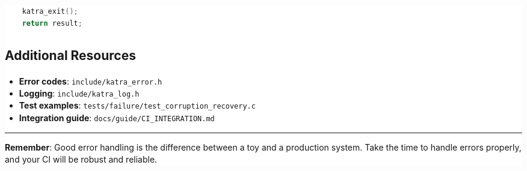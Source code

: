 ```c
    katra_exit();
    return result;
```

## Additional Resources

- **Error codes**: `include/katra_error.h`
- **Logging**: `include/katra_log.h`
- **Test examples**: `tests/failure/test_corruption_recovery.c`
- **Integration guide**: `docs/guide/CI_INTEGRATION.md`

---

**Remember**: Good error handling is the difference between a toy and a production system. Take the time to handle errors properly, and your CI will be robust and reliable.
